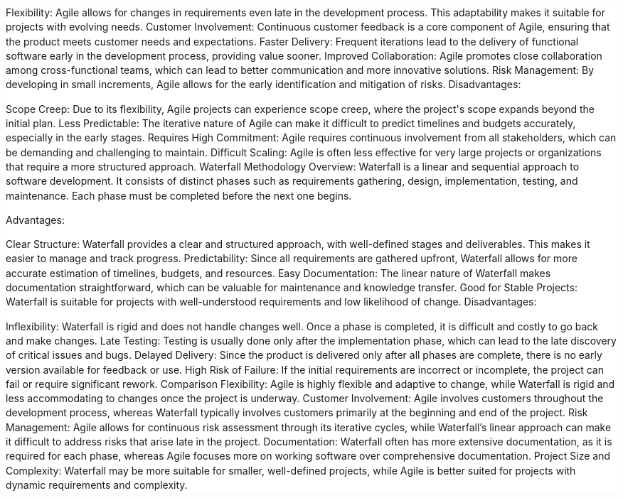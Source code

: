 Flexibility: Agile allows for changes in requirements even late in the development process. This adaptability makes it suitable for projects with evolving needs.
Customer Involvement: Continuous customer feedback is a core component of Agile, ensuring that the product meets customer needs and expectations.
Faster Delivery: Frequent iterations lead to the delivery of functional software early in the development process, providing value sooner.
Improved Collaboration: Agile promotes close collaboration among cross-functional teams, which can lead to better communication and more innovative solutions.
Risk Management: By developing in small increments, Agile allows for the early identification and mitigation of risks.
Disadvantages:

Scope Creep: Due to its flexibility, Agile projects can experience scope creep, where the project's scope expands beyond the initial plan.
Less Predictable: The iterative nature of Agile can make it difficult to predict timelines and budgets accurately, especially in the early stages.
Requires High Commitment: Agile requires continuous involvement from all stakeholders, which can be demanding and challenging to maintain.
Difficult Scaling: Agile is often less effective for very large projects or organizations that require a more structured approach.
Waterfall Methodology
Overview: Waterfall is a linear and sequential approach to software development. It consists of distinct phases such as requirements gathering, design, implementation, testing, and maintenance. Each phase must be completed before the next one begins.

Advantages:

Clear Structure: Waterfall provides a clear and structured approach, with well-defined stages and deliverables. This makes it easier to manage and track progress.
Predictability: Since all requirements are gathered upfront, Waterfall allows for more accurate estimation of timelines, budgets, and resources.
Easy Documentation: The linear nature of Waterfall makes documentation straightforward, which can be valuable for maintenance and knowledge transfer.
Good for Stable Projects: Waterfall is suitable for projects with well-understood requirements and low likelihood of change.
Disadvantages:

Inflexibility: Waterfall is rigid and does not handle changes well. Once a phase is completed, it is difficult and costly to go back and make changes.
Late Testing: Testing is usually done only after the implementation phase, which can lead to the late discovery of critical issues and bugs.
Delayed Delivery: Since the product is delivered only after all phases are complete, there is no early version available for feedback or use.
High Risk of Failure: If the initial requirements are incorrect or incomplete, the project can fail or require significant rework.
Comparison
Flexibility: Agile is highly flexible and adaptive to change, while Waterfall is rigid and less accommodating to changes once the project is underway.
Customer Involvement: Agile involves customers throughout the development process, whereas Waterfall typically involves customers primarily at the beginning and end of the project.
Risk Management: Agile allows for continuous risk assessment through its iterative cycles, while Waterfall’s linear approach can make it difficult to address risks that arise late in the project.
Documentation: Waterfall often has more extensive documentation, as it is required for each phase, whereas Agile focuses more on working software over comprehensive documentation.
Project Size and Complexity: Waterfall may be more suitable for smaller, well-defined projects, while Agile is better suited for projects with dynamic requirements and complexity.

